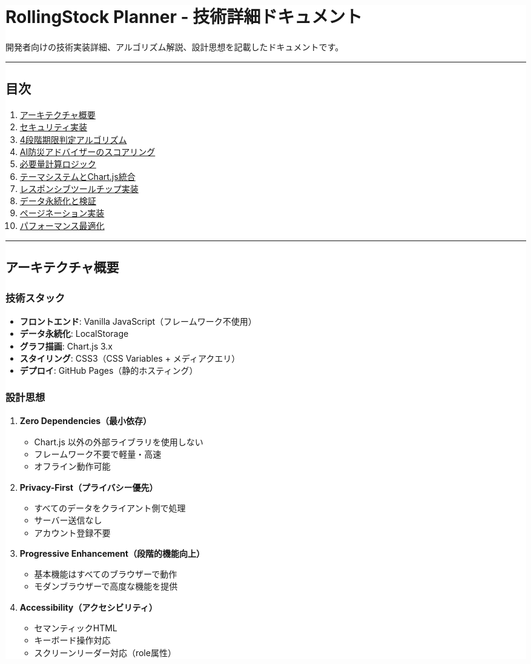 # RollingStock Planner - 技術詳細ドキュメント

開発者向けの技術実装詳細、アルゴリズム解説、設計思想を記載したドキュメントです。

---

## 目次

1. [アーキテクチャ概要](#アーキテクチャ概要)
2. [セキュリティ実装](#セキュリティ実装)
3. [4段階期限判定アルゴリズム](#4段階期限判定アルゴリズム)
4. [AI防災アドバイザーのスコアリング](#ai防災アドバイザーのスコアリング)
5. [必要量計算ロジック](#必要量計算ロジック)
6. [テーマシステムとChart.js統合](#テーマシステムとchartjs統合)
7. [レスポンシブツールチップ実装](#レスポンシブツールチップ実装)
8. [データ永続化と検証](#データ永続化と検証)
9. [ページネーション実装](#ページネーション実装)
10. [パフォーマンス最適化](#パフォーマンス最適化)

---

## アーキテクチャ概要

### 技術スタック

- **フロントエンド**: Vanilla JavaScript（フレームワーク不使用）
- **データ永続化**: LocalStorage
- **グラフ描画**: Chart.js 3.x
- **スタイリング**: CSS3（CSS Variables + メディアクエリ）
- **デプロイ**: GitHub Pages（静的ホスティング）

### 設計思想

1. **Zero Dependencies（最小依存）**
   - Chart.js 以外の外部ライブラリを使用しない
   - フレームワーク不要で軽量・高速
   - オフライン動作可能

2. **Privacy-First（プライバシー優先）**
   - すべてのデータをクライアント側で処理
   - サーバー送信なし
   - アカウント登録不要

3. **Progressive Enhancement（段階的機能向上）**
   - 基本機能はすべてのブラウザーで動作
   - モダンブラウザーで高度な機能を提供

4. **Accessibility（アクセシビリティ）**
   - セマンティックHTML
   - キーボード操作対応
   - スクリーンリーダー対応（role属性）
